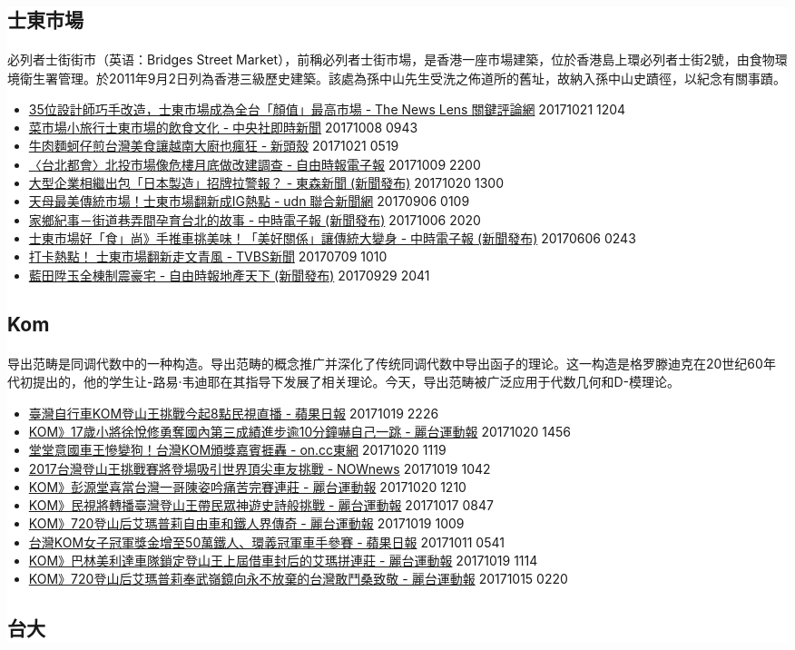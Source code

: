 ## 士東市場

必列者士街街市（英语：Bridges Street Market），前稱必列者士街市場，是香港一座市場建築，位於香港島上環必列者士街2號，由食物環境衛生署管理。於2011年9月2日列為香港三級歷史建築。該處為孫中山先生受洗之佈道所的舊址，故納入孫中山史蹟徑，以紀念有關事蹟。
- [35位設計師巧手改造，士東市場成為全台「顏值」最高市場 - The News Lens 關鍵評論網](https://www.thenewslens.com/article/81594 "35位設計師巧手改造，士東市場成為全台「顏值」最高市場 - The News Lens 關鍵評論網") 20171021 1204
- [菜市場小旅行士東市場的飲食文化 - 中央社即時新聞](http://www.cna.com.tw/news/ahel/201710080043-1.aspx "菜市場小旅行士東市場的飲食文化 - 中央社即時新聞") 20171008 0943
- [牛肉麵蚵仔煎台灣美食讓越南大廚也瘋狂 - 新頭殼](https://newtalk.tw/news/view/2017-10-21/101222 "牛肉麵蚵仔煎台灣美食讓越南大廚也瘋狂 - 新頭殼") 20171021 0519
- [〈台北都會〉北投市場像危樓月底做改建調查 - 自由時報電子報](http://news.ltn.com.tw/news/local/paper/1142181 "〈台北都會〉北投市場像危樓月底做改建調查 - 自由時報電子報") 20171009 2200
- [大型企業相繼出包「日本製造」招牌拉警報？ - 東森新聞 (新聞發布)](http://news.ebc.net.tw/news.php?nid=83021 "大型企業相繼出包「日本製造」招牌拉警報？ - 東森新聞 (新聞發布)") 20171020 1300
- [天母最美傳統市場！士東市場翻新成IG熱點 - udn 聯合新聞網](https://udn.com/news/story/6858/2684006 "天母最美傳統市場！士東市場翻新成IG熱點 - udn 聯合新聞網") 20170906 0109
- [家鄉紀事－街道巷弄間孕育台北的故事 - 中時電子報 (新聞發布)](http://www.chinatimes.com/newspapers/20171007000259-260210 "家鄉紀事－街道巷弄間孕育台北的故事 - 中時電子報 (新聞發布)") 20171006 2020
- [士東市場好「食」尚》手推車挑美味！「美好關係」讓傳統大變身 - 中時電子報 (新聞發布)](http://www.chinatimes.com/realtimenews/20170606002318-260415 "士東市場好「食」尚》手推車挑美味！「美好關係」讓傳統大變身 - 中時電子報 (新聞發布)") 20170606 0243
- [打卡熱點！ 士東市場翻新走文青風 - TVBS新聞](https://news.tvbs.com.tw/life/744563 "打卡熱點！ 士東市場翻新走文青風 - TVBS新聞") 20170709 1010
- [藍田陞玉全棟制震豪宅 - 自由時報地產天下 (新聞發布)](http://estate.ltn.com.tw/article/3930 "藍田陞玉全棟制震豪宅 - 自由時報地產天下 (新聞發布)") 20170929 2041

## Kom

导出范畴是同调代数中的一种构造。导出范畴的概念推广并深化了传统同调代数中导出函子的理论。这一构造是格罗滕迪克在20世纪60年代初提出的，他的学生让-路易·韦迪耶在其指导下发展了相关理论。今天，导出范畴被广泛应用于代数几何和D-模理论。
- [臺灣自行車KOM登山王挑戰今起8點民視直播 - 蘋果日報](http://www.appledaily.com.tw/realtimenews/article/new/20171020/1225686/ "臺灣自行車KOM登山王挑戰今起8點民視直播 - 蘋果日報") 20171019 2226
- [KOM》17歲小將徐悅修勇奪國內第三成績進步逾10分鐘嚇自己一跳 - 麗台運動報](https://www.ltsports.com.tw/other/complex/126125-kom-17-10 "KOM》17歲小將徐悅修勇奪國內第三成績進步逾10分鐘嚇自己一跳 - 麗台運動報") 20171020 1456
- [堂堂意國車王慘變狗！台灣KOM頒獎嘉賓捱轟 - on.cc東網](http://hk.on.cc/hk/bkn/cnt/sport/20171020/bkn-20171020191502904-1020_00882_001.html "堂堂意國車王慘變狗！台灣KOM頒獎嘉賓捱轟 - on.cc東網") 20171020 1119
- [2017台灣登山王挑戰賽將登場吸引世界頂尖車友挑戰 - NOWnews](https://www.nownews.com/news/20171019/2628019 "2017台灣登山王挑戰賽將登場吸引世界頂尖車友挑戰 - NOWnews") 20171019 1042
- [KOM》彭源堂喜當台灣一哥陳姿吟痛苦完賽連莊 - 麗台運動報](https://www.ltsports.com.tw/other/complex/126121-kom "KOM》彭源堂喜當台灣一哥陳姿吟痛苦完賽連莊 - 麗台運動報") 20171020 1210
- [KOM》民視將轉播臺灣登山王帶民眾神遊史詩般挑戰 - 麗台運動報](https://www.ltsports.com.tw/other/complex/126050-kom "KOM》民視將轉播臺灣登山王帶民眾神遊史詩般挑戰 - 麗台運動報") 20171017 0847
- [KOM》720登山后艾瑪普莉自由車和鐵人界傳奇 - 麗台運動報](https://www.ltsports.com.tw/other/complex/126093-kom-720 "KOM》720登山后艾瑪普莉自由車和鐵人界傳奇 - 麗台運動報") 20171019 1009
- [台灣KOM女子冠軍獎金增至50萬鐵人、環義冠軍車手參賽 - 蘋果日報](http://www.appledaily.com.tw/realtimenews/article/new/20171011/1220406/ "台灣KOM女子冠軍獎金增至50萬鐵人、環義冠軍車手參賽 - 蘋果日報") 20171011 0541
- [KOM》巴林美利達車隊鎖定登山王上屆借車封后的艾瑪拼連莊 - 麗台運動報](https://www.ltsports.com.tw/other/complex/126094-kom "KOM》巴林美利達車隊鎖定登山王上屆借車封后的艾瑪拼連莊 - 麗台運動報") 20171019 1114
- [KOM》720登山后艾瑪普莉奉武嶺鏡向永不放棄的台灣敢鬥桑致敬 - 麗台運動報](https://www.ltsports.com.tw/other/complex/125995-kom-720 "KOM》720登山后艾瑪普莉奉武嶺鏡向永不放棄的台灣敢鬥桑致敬 - 麗台運動報") 20171015 0220

## 台大
